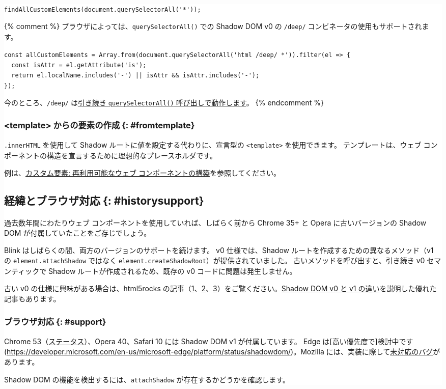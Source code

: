     findAllCustomElements(document.querySelectorAll('*'));
    

{% comment %}
ブラウザによっては、`querySelectorAll()` での Shadow DOM v0 の `/deep/` コンビネータの使用もサポートされます。


    const allCustomElements = Array.from(document.querySelectorAll('html /deep/ *')).filter(el => {
      const isAttr = el.getAttribute('is');
      return el.localName.includes('-') || isAttr && isAttr.includes('-');
    });
    

今のところ、`/deep/` は[引き続き `querySelectorAll()` 呼び出しで動作します](https://bugs.chromium.org/p/chromium/issues/detail?id=633007)。
{% endcomment %}

### &lt;template> からの要素の作成 {: #fromtemplate}

`.innerHTML` を使用して Shadow ルートに値を設定する代わりに、宣言型の `<template>` を使用できます。
テンプレートは、ウェブ コンポーネントの構造を宣言するために理想的なプレースホルダです。


例は、[カスタム要素: 再利用可能なウェブ コンポーネントの構築](/web/fundamentals/getting-started/primers/customelements)を参照してください。


## 経緯とブラウザ対応 {: #historysupport}

過去数年間にわたりウェブ コンポーネントを使用していれば、しばらく前から Chrome 35+ と Opera に古いバージョンの Shadow DOM が付属していたことをご存じでしょう。

Blink はしばらくの間、両方のバージョンのサポートを続けます。
v0 仕様では、Shadow ルートを作成するための異なるメソッド（v1 の `element.attachShadow` ではなく `element.createShadowRoot`）が提供されていました。
古いメソッドを呼び出すと、引き続き v0 セマンティックで Shadow ルートが作成されるため、既存の v0 コードに問題は発生しません。



古い v0 の仕様に興味がある場合は、html5rocks の記事（[1](https://www.html5rocks.com/en/tutorials/webcomponents/shadowdom/)、[2](https://www.html5rocks.com/en/tutorials/webcomponents/shadowdom-201/)、[3](https://www.html5rocks.com/en/tutorials/webcomponents/shadowdom-301/)）をご覧ください。[Shadow DOM v0 と v1 の違い][differences]を説明した優れた記事もあります。







### ブラウザ対応 {: #support}

Chrome 53（[ステータス](https://www.chromestatus.com/features/4667415417847808)）、Opera 40、Safari 10 には Shadow DOM v1 が付属しています。
Edge は[高い優先度で]検討中です(https://developer.microsoft.com/en-us/microsoft-edge/platform/status/shadowdom/)。Mozilla
には、実装に際して[未対応のバグ](https://bugzilla.mozilla.org/show_bug.cgi?id=811542)があります。



Shadow DOM の機能を検出するには、`attachShadow` が存在するかどうかを確認します。



[ce_spec]: https://html.spec.whatwg.org/multipage/scripting.html#custom-elements
[ce_article]: (/web/fundamentals/getting-started/primers/customelements)
[sd_spec]: http://w3c.github.io/webcomponents/spec/shadow/
[sd_spec_whatwg]: https://dom.spec.whatwg.org/#shadow-trees
[differences]: http://hayato.io/2016/shadowdomv1/
[css_props]: https://developer.mozilla.org/en-US/docs/Web/CSS/Using_CSS_variables